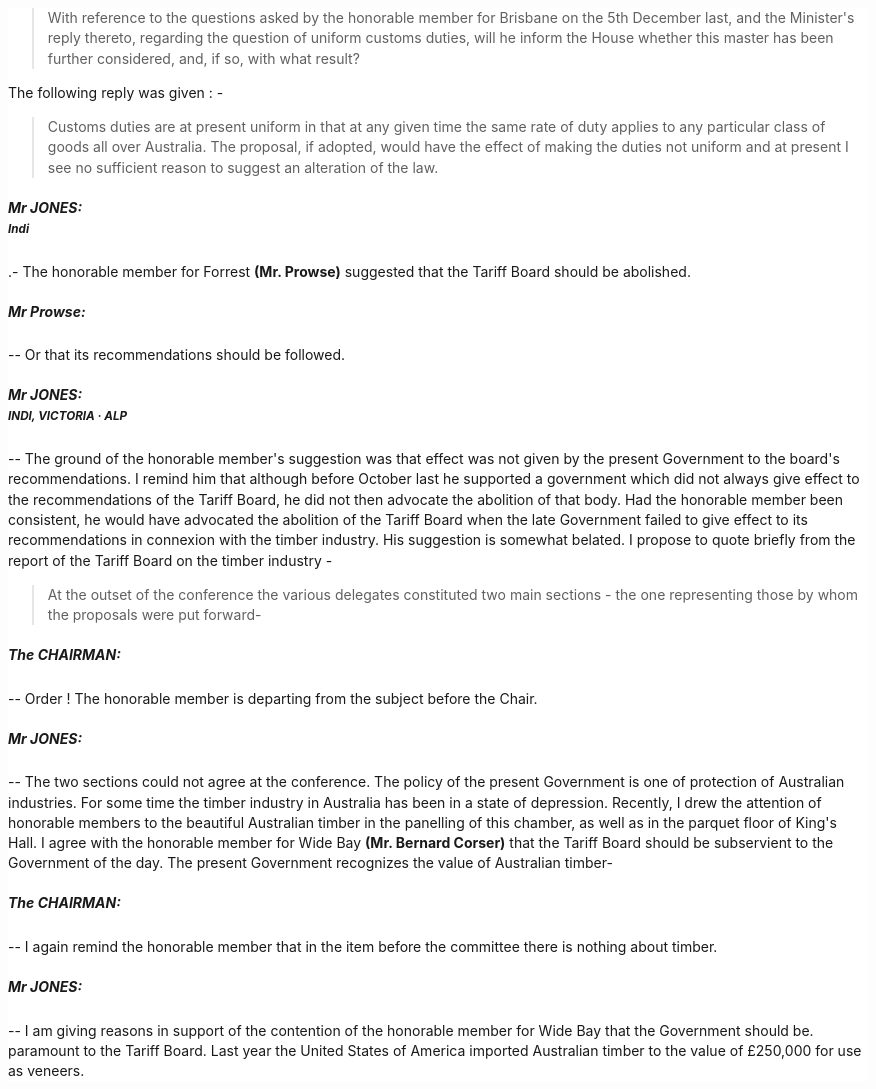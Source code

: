   >With reference to the questions asked by the honorable member for Brisbane on the 5th December last, and the Minister's reply thereto, regarding the question of uniform customs duties, will he inform the House whether this master has been further considered, and, if so, with what result? 

The following reply was given :  - 

  >Customs duties are at present uniform in that at any given time the same rate of duty applies to any particular class of goods all over Australia. The proposal, if adopted, would have the effect of making the duties not uniform and at present I see no sufficient reason to suggest an alteration of the law. 

##### Mr JONES:<br><small class="text-muted">Indi</small>

.- The honorable member for Forrest  **(Mr. Prowse)**  suggested that the Tariff Board should be abolished. 

##### Mr Prowse:

--  Or that its recommendations should be followed. 

##### Mr JONES:<br><small class="text-muted">INDI, VICTORIA &middot; ALP</small>

-- The ground of the honorable member's suggestion was that effect was not given by the present Government to the board's recommendations. I remind him that although before October last he supported a government which did not always give effect to the recommendations of the Tariff Board, he did not then advocate the abolition of that body. Had the honorable member been consistent, he would have advocated the abolition of the Tariff Board when the late Government failed to give effect to its recommendations in connexion with the timber industry.  His  suggestion is somewhat belated. I propose to quote briefly from the report of the Tariff Board on the timber industry - 

  >At the outset of the conference the various delegates constituted two main sections - the one representing those by whom the proposals were put forward- 

##### The CHAIRMAN:

-- Order ! The honorable member is departing from the subject before the Chair. 

##### Mr JONES:

-- The two sections could not agree at the conference. The policy of the present Government is one of protection of Australian industries. For some time the timber industry in Australia has been in a state of depression. Recently, I drew the attention of honorable members to the beautiful Australian timber in the panelling of this chamber, as well as in the parquet floor of King's Hall. I agree with the honorable member for Wide Bay  **(Mr. Bernard Corser)**  that the Tariff Board should be subservient to the Government of the day. The present Government recognizes the value of Australian timber- 

##### The CHAIRMAN:

-- I again remind the honorable member that in the item before the committee there is nothing about timber. 

##### Mr JONES:

-- I am giving reasons in support of the contention of the honorable member for Wide Bay that the Government should be. paramount to the Tariff Board. Last year the United States of America imported Australian timber to the value of £250,000 for use as veneers. 
